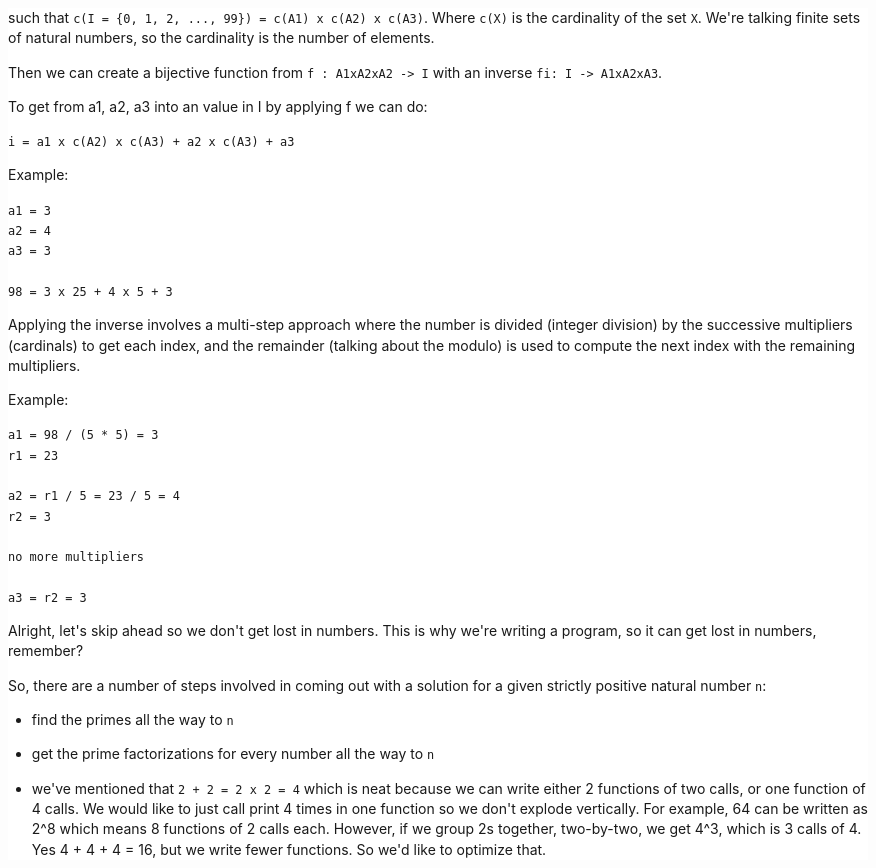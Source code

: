 such that `c(I = {0, 1, 2, ..., 99}) = c(A1) x c(A2) x c(A3)`. Where `c(X)`
is the cardinality of the set `X`. We're talking finite sets of natural
numbers, so the cardinality is the number of elements.

Then we can create a bijective function from `f : A1xA2xA2 -> I` with
an inverse `fi: I -> A1xA2xA3`.

To get from a1, a2, a3 into an value in I by applying f we can do:

```text
i = a1 x c(A2) x c(A3) + a2 x c(A3) + a3
```

Example:

```text
a1 = 3
a2 = 4
a3 = 3

98 = 3 x 25 + 4 x 5 + 3
```

Applying the inverse involves a multi-step approach where the number
is divided (integer division) by the successive multipliers 
(cardinals) to get each index, and the remainder (talking about the modulo)
is used to compute the next index with the remaining multipliers.

Example:

```text
a1 = 98 / (5 * 5) = 3
r1 = 23

a2 = r1 / 5 = 23 / 5 = 4
r2 = 3

no more multipliers

a3 = r2 = 3
```

Alright, let's skip ahead so we don't get lost in numbers. This is why
we're writing a program, so it can get lost in numbers, remember?

So, there are a number of steps involved in coming out with a solution
for a given strictly positive natural number `n`:

* find the primes all the way to `n`

* get the prime factorizations for every number all the way to `n`

* we've mentioned that `2 + 2 = 2 x 2 = 4` which is neat because we can write
  either 2 functions of two calls, or one function of 4 calls. We would
  like to just call print 4 times in one function so we don't explode 
  vertically. For example, 64 can be written as 2^8 which means 8 
  functions of 2 calls each. However, if we group 2s together,
  two-by-two, we get 4^3, which is 3 calls of 4. Yes 4 + 4 + 4 = 16,
  but we write fewer functions. So we'd like to optimize that.
